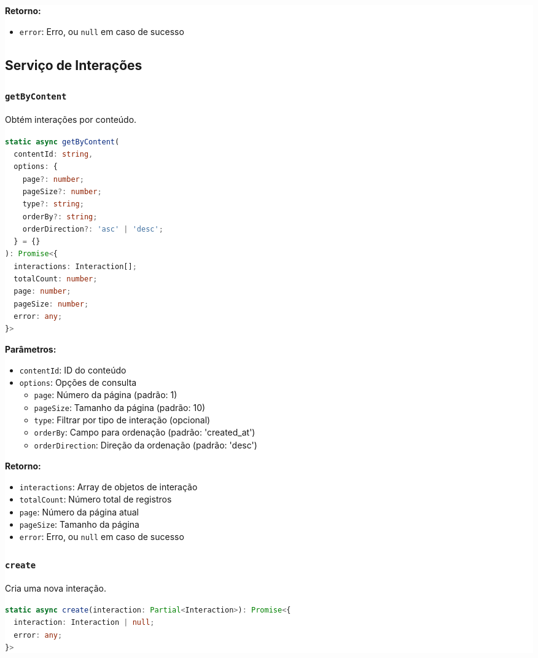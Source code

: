 **Retorno:**
- `error`: Erro, ou `null` em caso de sucesso

## Serviço de Interações

### `getByContent`

Obtém interações por conteúdo.

```typescript
static async getByContent(
  contentId: string,
  options: {
    page?: number;
    pageSize?: number;
    type?: string;
    orderBy?: string;
    orderDirection?: 'asc' | 'desc';
  } = {}
): Promise<{
  interactions: Interaction[];
  totalCount: number;
  page: number;
  pageSize: number;
  error: any;
}>
```

**Parâmetros:**
- `contentId`: ID do conteúdo
- `options`: Opções de consulta
  - `page`: Número da página (padrão: 1)
  - `pageSize`: Tamanho da página (padrão: 10)
  - `type`: Filtrar por tipo de interação (opcional)
  - `orderBy`: Campo para ordenação (padrão: 'created_at')
  - `orderDirection`: Direção da ordenação (padrão: 'desc')

**Retorno:**
- `interactions`: Array de objetos de interação
- `totalCount`: Número total de registros
- `page`: Número da página atual
- `pageSize`: Tamanho da página
- `error`: Erro, ou `null` em caso de sucesso

### `create`

Cria uma nova interação.

```typescript
static async create(interaction: Partial<Interaction>): Promise<{
  interaction: Interaction | null;
  error: any;
}>
```
